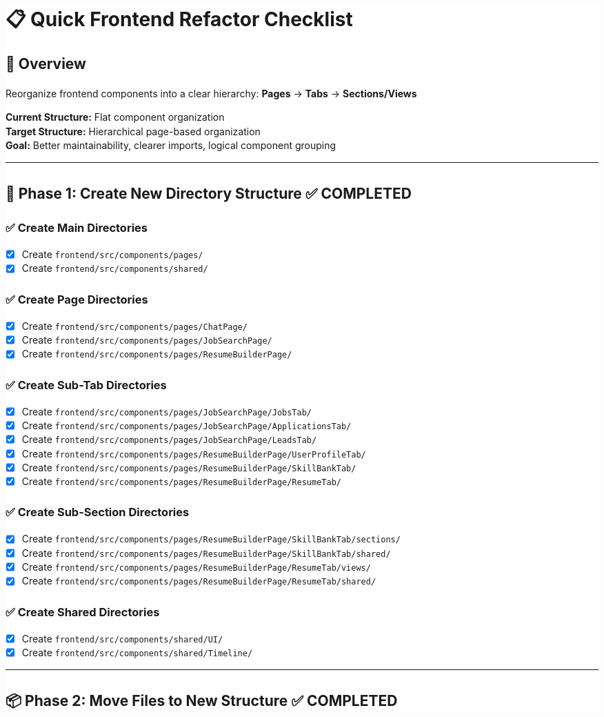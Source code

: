 # 📋 Quick Frontend Refactor Checklist

## 🎯 Overview

Reorganize frontend components into a clear hierarchy: **Pages** → **Tabs** → **Sections/Views**

**Current Structure:** Flat component organization  
**Target Structure:** Hierarchical page-based organization  
**Goal:** Better maintainability, clearer imports, logical component grouping

---

## 📁 Phase 1: Create New Directory Structure ✅ COMPLETED

### ✅ Create Main Directories

- [x] Create `frontend/src/components/pages/`
- [x] Create `frontend/src/components/shared/`

### ✅ Create Page Directories

- [x] Create `frontend/src/components/pages/ChatPage/`
- [x] Create `frontend/src/components/pages/JobSearchPage/`
- [x] Create `frontend/src/components/pages/ResumeBuilderPage/`

### ✅ Create Sub-Tab Directories

- [x] Create `frontend/src/components/pages/JobSearchPage/JobsTab/`
- [x] Create `frontend/src/components/pages/JobSearchPage/ApplicationsTab/`
- [x] Create `frontend/src/components/pages/JobSearchPage/LeadsTab/`
- [x] Create `frontend/src/components/pages/ResumeBuilderPage/UserProfileTab/`
- [x] Create `frontend/src/components/pages/ResumeBuilderPage/SkillBankTab/`
- [x] Create `frontend/src/components/pages/ResumeBuilderPage/ResumeTab/`

### ✅ Create Sub-Section Directories

- [x] Create `frontend/src/components/pages/ResumeBuilderPage/SkillBankTab/sections/`
- [x] Create `frontend/src/components/pages/ResumeBuilderPage/SkillBankTab/shared/`
- [x] Create `frontend/src/components/pages/ResumeBuilderPage/ResumeTab/views/`
- [x] Create `frontend/src/components/pages/ResumeBuilderPage/ResumeTab/shared/`

### ✅ Create Shared Directories

- [x] Create `frontend/src/components/shared/UI/`
- [x] Create `frontend/src/components/shared/Timeline/`

---

## 📦 Phase 2: Move Files to New Structure ✅ COMPLETED
